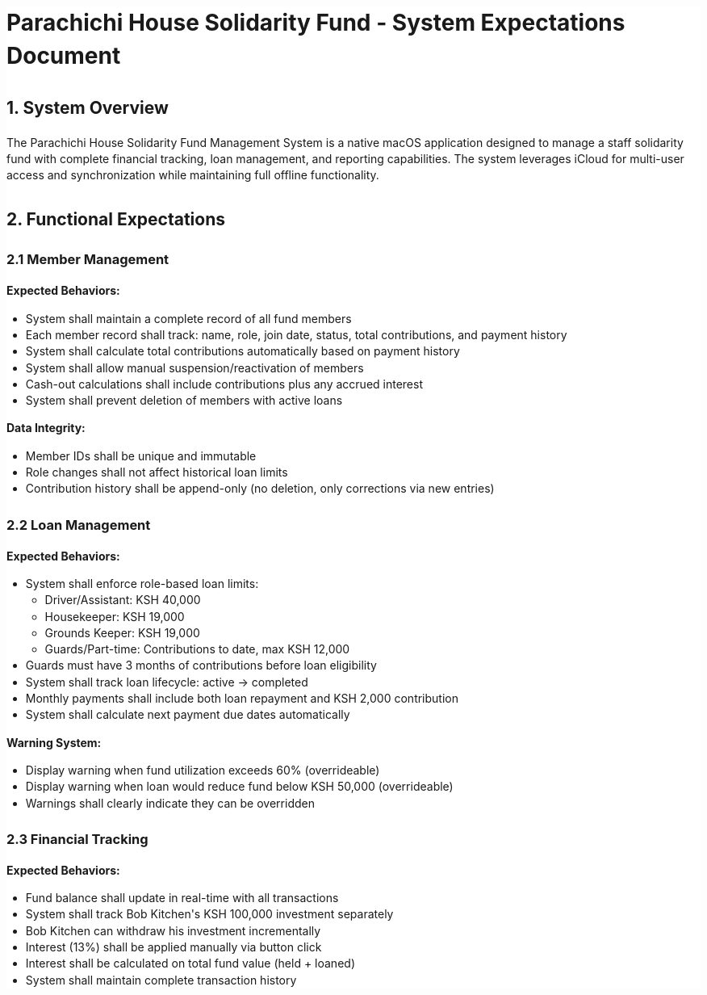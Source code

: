 # Parachichi House Solidarity Fund - System Expectations Document

## 1. System Overview

The Parachichi House Solidarity Fund Management System is a native macOS application designed to manage a staff solidarity fund with complete financial tracking, loan management, and reporting capabilities. The system leverages iCloud for multi-user access and synchronization while maintaining full offline functionality.

## 2. Functional Expectations

### 2.1 Member Management

**Expected Behaviors:**
- System shall maintain a complete record of all fund members
- Each member record shall track: name, role, join date, status, total contributions, and payment history
- System shall calculate total contributions automatically based on payment history
- System shall allow manual suspension/reactivation of members
- Cash-out calculations shall include contributions plus any accrued interest
- System shall prevent deletion of members with active loans

**Data Integrity:**
- Member IDs shall be unique and immutable
- Role changes shall not affect historical loan limits
- Contribution history shall be append-only (no deletion, only corrections via new entries)

### 2.2 Loan Management

**Expected Behaviors:**
- System shall enforce role-based loan limits:
  - Driver/Assistant: KSH 40,000
  - Housekeeper: KSH 19,000
  - Grounds Keeper: KSH 19,000
  - Guards/Part-time: Contributions to date, max KSH 12,000
- Guards must have 3 months of contributions before loan eligibility
- System shall track loan lifecycle: active → completed
- Monthly payments shall include both loan repayment and KSH 2,000 contribution
- System shall calculate next payment due dates automatically

**Warning System:**
- Display warning when fund utilization exceeds 60% (overrideable)
- Display warning when loan would reduce fund below KSH 50,000 (overrideable)
- Warnings shall clearly indicate they can be overridden

### 2.3 Financial Tracking

**Expected Behaviors:**
- Fund balance shall update in real-time with all transactions
- System shall track Bob Kitchen's KSH 100,000 investment separately
- Bob Kitchen can withdraw his investment incrementally
- Interest (13%) shall be applied manually via button click
- Interest shall be calculated on total fund value (held + loaned)
- System shall maintain complete transaction history
